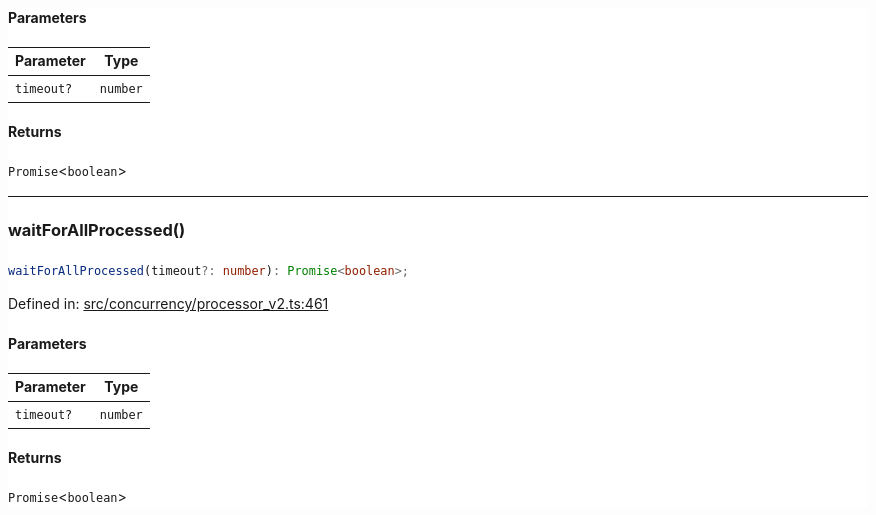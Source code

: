 #### Parameters

| Parameter | Type |
| ------ | ------ |
| `timeout?` | `number` |

#### Returns

`Promise`\<`boolean`\>

***

### waitForAllProcessed()

```ts
waitForAllProcessed(timeout?: number): Promise<boolean>;
```

Defined in: [src/concurrency/processor\_v2.ts:461](https://github.com/vrtmrz/octagonal-wheels/blob/main/src/concurrency/processor_v2.ts#L461)

#### Parameters

| Parameter | Type |
| ------ | ------ |
| `timeout?` | `number` |

#### Returns

`Promise`\<`boolean`\>
